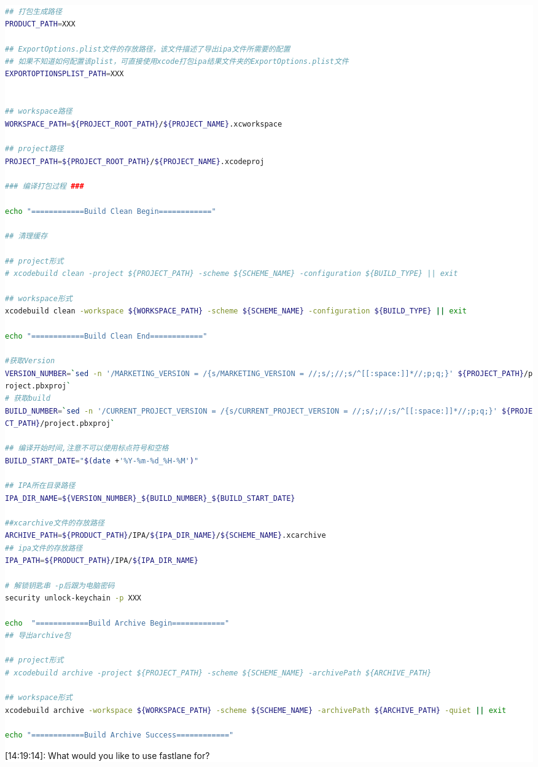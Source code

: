 ```bash
## 打包生成路径
PRODUCT_PATH=XXX

## ExportOptions.plist文件的存放路径，该文件描述了导出ipa文件所需要的配置
## 如果不知道如何配置该plist，可直接使用xcode打包ipa结果文件夹的ExportOptions.plist文件
EXPORTOPTIONSPLIST_PATH=XXX


## workspace路径
WORKSPACE_PATH=${PROJECT_ROOT_PATH}/${PROJECT_NAME}.xcworkspace

## project路径
PROJECT_PATH=${PROJECT_ROOT_PATH}/${PROJECT_NAME}.xcodeproj

### 编译打包过程 ###

echo "============Build Clean Begin============"

## 清理缓存

## project形式
# xcodebuild clean -project ${PROJECT_PATH} -scheme ${SCHEME_NAME} -configuration ${BUILD_TYPE} || exit

## workspace形式
xcodebuild clean -workspace ${WORKSPACE_PATH} -scheme ${SCHEME_NAME} -configuration ${BUILD_TYPE} || exit

echo "============Build Clean End============"

#获取Version
VERSION_NUMBER=`sed -n '/MARKETING_VERSION = /{s/MARKETING_VERSION = //;s/;//;s/^[[:space:]]*//;p;q;}' ${PROJECT_PATH}/project.pbxproj`
# 获取build
BUILD_NUMBER=`sed -n '/CURRENT_PROJECT_VERSION = /{s/CURRENT_PROJECT_VERSION = //;s/;//;s/^[[:space:]]*//;p;q;}' ${PROJECT_PATH}/project.pbxproj`

## 编译开始时间,注意不可以使用标点符号和空格
BUILD_START_DATE="$(date +'%Y-%m-%d_%H-%M')"

## IPA所在目录路径
IPA_DIR_NAME=${VERSION_NUMBER}_${BUILD_NUMBER}_${BUILD_START_DATE}

##xcarchive文件的存放路径
ARCHIVE_PATH=${PRODUCT_PATH}/IPA/${IPA_DIR_NAME}/${SCHEME_NAME}.xcarchive
## ipa文件的存放路径
IPA_PATH=${PRODUCT_PATH}/IPA/${IPA_DIR_NAME}

# 解锁钥匙串 -p后跟为电脑密码
security unlock-keychain -p XXX

echo  "============Build Archive Begin============"
## 导出archive包

## project形式
# xcodebuild archive -project ${PROJECT_PATH} -scheme ${SCHEME_NAME} -archivePath ${ARCHIVE_PATH}

## workspace形式
xcodebuild archive -workspace ${WORKSPACE_PATH} -scheme ${SCHEME_NAME} -archivePath ${ARCHIVE_PATH} -quiet || exit

echo "============Build Archive Success============"

```

[14:19:14]: What would you like to use fastlane for?